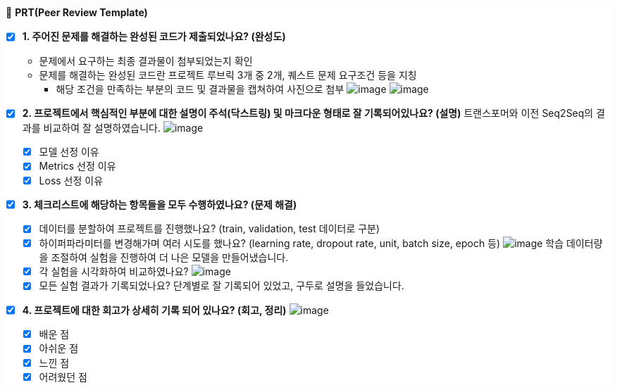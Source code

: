 🔑 **PRT(Peer Review Template)**

- [X]  **1. 주어진 문제를 해결하는 완성된 코드가 제출되었나요? (완성도)**
    - 문제에서 요구하는 최종 결과물이 첨부되었는지 확인
    - 문제를 해결하는 완성된 코드란 프로젝트 루브릭 3개 중 2개, 
    퀘스트 문제 요구조건 등을 지칭
        - 해당 조건을 만족하는 부분의 코드 및 결과물을 캡쳐하여 사진으로 첨부
          <img width="424" alt="image" src="https://github.com/rohhail/AIFFEL-QUEST/assets/106143629/b928e57b-4c8d-424f-ab03-bd403450b045">
          <img width="770" alt="image" src="https://github.com/rohhail/AIFFEL-QUEST/assets/106143629/e687d426-1f78-4ebc-ae31-9b0186cb306e">



- [X]  **2. 프로젝트에서 핵심적인 부분에 대한 설명이 주석(닥스트링) 및 마크다운 형태로 잘 기록되어있나요? (설명)**
      트랜스포머와 이전 Seq2Seq의 결과를 비교하여 잘 설명하였습니다.
        <img width="776" alt="image" src="https://github.com/rohhail/AIFFEL-QUEST/assets/106143629/f813da79-f635-46bd-8fa3-a0a0d41ada2d">

    - [X]  모델 선정 이유
    - [X]  Metrics 선정 이유
    - [X]  Loss 선정 이유

- [X]  **3. 체크리스트에 해당하는 항목들을 모두 수행하였나요? (문제 해결)**
    - [X]  데이터를 분할하여 프로젝트를 진행했나요? (train, validation, test 데이터로 구분)
    - [X]  하이퍼파라미터를 변경해가며 여러 시도를 했나요? (learning rate, dropout rate, unit, batch size, epoch 등)
          <img width="327" alt="image" src="https://github.com/rohhail/AIFFEL-QUEST/assets/106143629/667197b5-8569-49a6-bcde-9d5bd05eb525">
          학습 데이터량을 조절하여 실험을 진행하여 더 나은 모델을 만들어냈습니다.
    - [X]  각 실험을 시각화하여 비교하였나요?
          <img width="399" alt="image" src="https://github.com/rohhail/AIFFEL-QUEST/assets/106143629/aa4d4552-1b66-4161-a789-f0f2149037ef">
    - [X]  모든 실험 결과가 기록되었나요?
            단계별로 잘 기록되어 있었고, 구두로 설명을 들었습니다.
             
- [X]  **4. 프로젝트에 대한 회고가 상세히 기록 되어 있나요? (회고, 정리)**
      <img width="663" alt="image" src="https://github.com/rohhail/AIFFEL-QUEST/assets/106143629/350ff3a3-2025-48b9-8ea0-e0dce0703ceb">
    - [X]  배운 점
    - [X]  아쉬운 점
    - [X]  느낀 점
    - [X]  어려웠던 점
